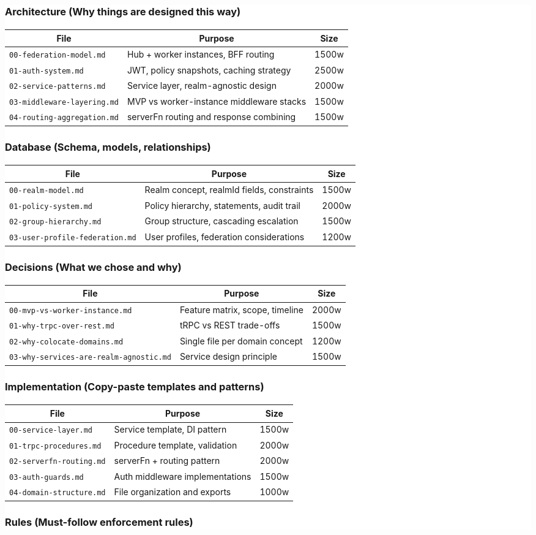 ### Architecture (Why things are designed this way)

| File | Purpose | Size |
|------|---------|------|
| `00-federation-model.md` | Hub + worker instances, BFF routing | 1500w |
| `01-auth-system.md` | JWT, policy snapshots, caching strategy | 2500w |
| `02-service-patterns.md` | Service layer, realm-agnostic design | 2000w |
| `03-middleware-layering.md` | MVP vs worker-instance middleware stacks | 1500w |
| `04-routing-aggregation.md` | serverFn routing and response combining | 1500w |

### Database (Schema, models, relationships)

| File | Purpose | Size |
|------|---------|------|
| `00-realm-model.md` | Realm concept, realmId fields, constraints | 1500w |
| `01-policy-system.md` | Policy hierarchy, statements, audit trail | 2000w |
| `02-group-hierarchy.md` | Group structure, cascading escalation | 1500w |
| `03-user-profile-federation.md` | User profiles, federation considerations | 1200w |

### Decisions (What we chose and why)

| File | Purpose | Size |
|------|---------|------|
| `00-mvp-vs-worker-instance.md` | Feature matrix, scope, timeline | 2000w |
| `01-why-trpc-over-rest.md` | tRPC vs REST trade-offs | 1500w |
| `02-why-colocate-domains.md` | Single file per domain concept | 1200w |
| `03-why-services-are-realm-agnostic.md` | Service design principle | 1500w |

### Implementation (Copy-paste templates and patterns)

| File | Purpose | Size |
|------|---------|------|
| `00-service-layer.md` | Service template, DI pattern | 1500w |
| `01-trpc-procedures.md` | Procedure template, validation | 2000w |
| `02-serverfn-routing.md` | serverFn + routing pattern | 2000w |
| `03-auth-guards.md` | Auth middleware implementations | 1500w |
| `04-domain-structure.md` | File organization and exports | 1000w |

### Rules (Must-follow enforcement rules)
